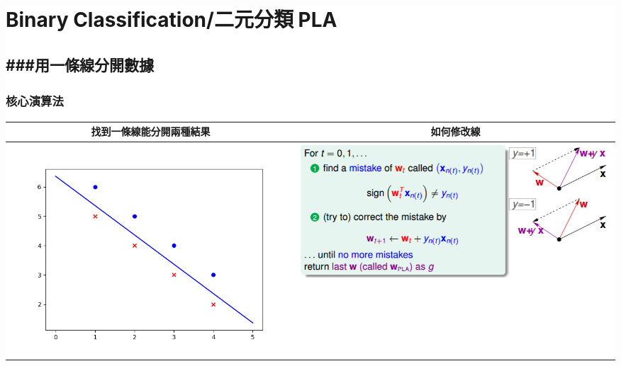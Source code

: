  # Binary Classification/二元分類 PLA 
###用一條線分開數據
---

### 核心演算法

| 找到一條線能分開兩種結果 | 如何修改線 |
| :---: | :---: |
| ![](/assets/figure_1.png) | ![](/assets/RUNXN76.png) |
